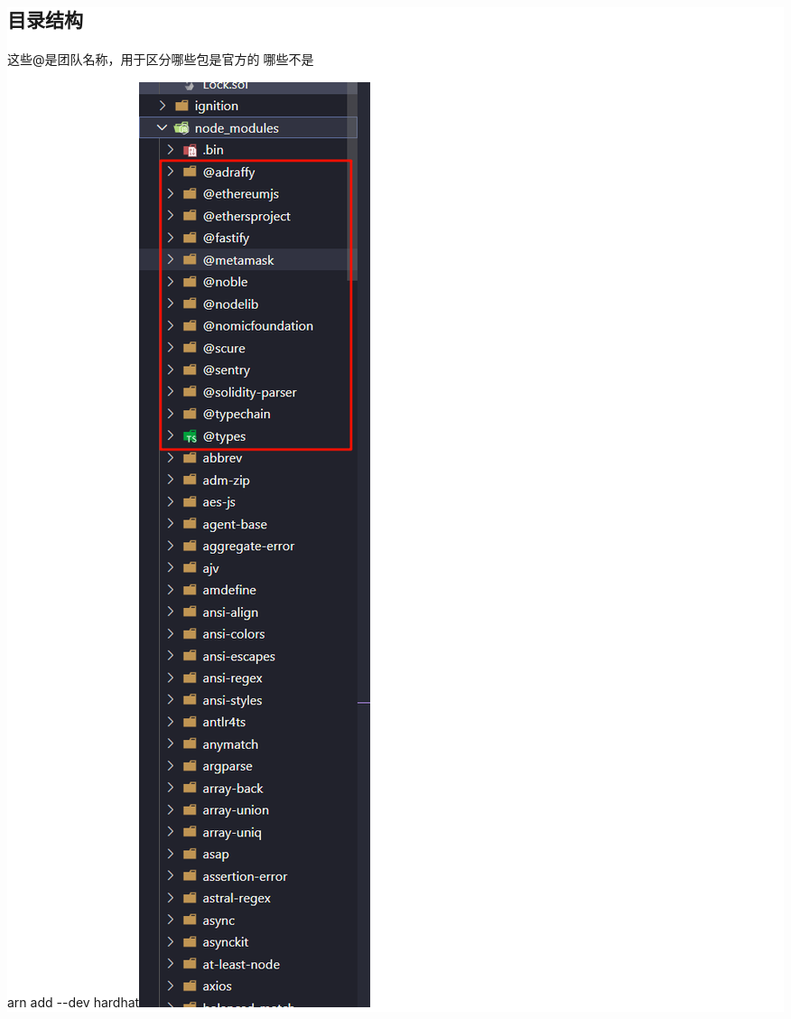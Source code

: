 ## 目录结构

这些@是团队名称，用于区分哪些包是官方的 哪些不是

arn add --dev hardhat![img](./.Chainlink%E5%85%A5%E9%97%A8%E8%A7%86%E9%A2%91.assets/1734056409639-1d8f85eb-34c3-4df8-be63-ab63d02b7be9.png)
